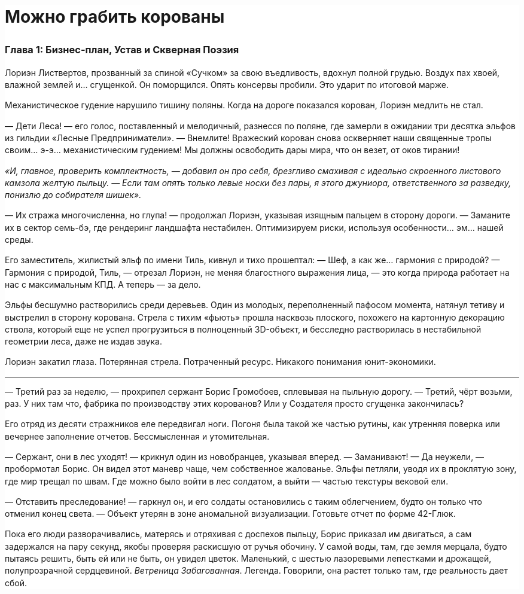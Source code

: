 # Можно грабить корованы


### **Глава 1: Бизнес-план, Устав и Скверная Поэзия**

Лориэн Листвертов, прозванный за спиной «Сучком» за свою въедливость, вдохнул полной грудью. Воздух пах хвоей, влажной землей и… сгущенкой. Он поморщился. Опять консервы пробили. Это ударит по итоговой марже.

Механистическое гудение нарушило тишину поляны. Когда на дороге показался корован, Лориэн медлить не стал.

— Дети Леса! — его голос, поставленный и мелодичный, разнесся по поляне, где замерли в ожидании три десятка эльфов из гильдии «Лесные Предприниматели». — Внемлите! Вражеский корован снова оскверняет наши священные тропы своим… э-э… механистическим гудением! Мы должны освободить дары мира, что он везет, от оков тирании!

*«И, главное, проверить комплектность, — добавил он про себя, брезгливо смахивая с идеально скроенного листового камзола желтую пыльцу. — Если там опять только левые носки без пары, я этого джуниора, ответственного за разведку, понизлю до собирателя шишек».*

— Их стража многочисленна, но глупа! — продолжал Лориэн, указывая изящным пальцем в сторону дороги. — Заманите их в сектор семь-бэ, где рендеринг ландшафта нестабилен. Оптимизируем риски, используя особенности… эм… нашей среды.

Его заместитель, жилистый эльф по имени Тиль, кивнул и тихо прошептал:
— Шеф, а как же… гармония с природой?
— Гармония с природой, Тиль, — отрезал Лориэн, не меняя благостного выражения лица, — это когда природа работает на нас с максимальным КПД. А теперь — за дело.

Эльфы бесшумно растворились среди деревьев. Один из молодых, переполненный пафосом момента, натянул тетиву и выстрелил в сторону корована. Стрела с тихим «фьють» прошла насквозь плоского, похожего на картонную декорацию ствола, который еще не успел прогрузиться в полноценный 3D-объект, и бесследно растворилась в нестабильной геометрии леса, даже не издав звука.

Лориэн закатил глаза. Потерянная стрела. Потраченный ресурс. Никакого понимания юнит-экономики.

---

— Третий раз за неделю, — прохрипел сержант Борис Громобоев, сплевывая на пыльную дорогу. — Третий, чёрт возьми, раз. У них там что, фабрика по производству этих корованов? Или у Создателя просто сгущенка закончилась?

Его отряд из десяти стражников еле передвигал ноги. Погоня была такой же частью рутины, как утренняя поверка или вечернее заполнение отчетов. Бессмысленная и утомительная.

— Сержант, они в лес уходят! — крикнул один из новобранцев, указывая вперед. — Заманивают!
— Да неужели, — пробормотал Борис. Он видел этот маневр чаще, чем собственное жалованье. Эльфы петляли, уводя их в проклятую зону, где мир трещал по швам. Где можно было войти в лес солдатом, а выйти — частью текстуры вековой ели.

— Отставить преследование! — гаркнул он, и его солдаты остановились с таким облегчением, будто он только что отменил конец света. — Объект утерян в зоне аномальной визуализации. Готовьте отчет по форме 42-Глюк.

Пока его люди разворачивались, матерясь и отряхивая с доспехов пыльцу, Борис приказал им двигаться, а сам задержался на пару секунд, якобы проверяя раскисшую от ручья обочину. У самой воды, там, где земля мерцала, будто пытаясь решить, быть ей или не быть, он увидел цветок. Маленький, с шестью лазоревыми лепестками и дрожащей, полупрозрачной сердцевиной. *Ветреница Забагованная*. Легенда. Говорили, она растет только там, где реальность дает сбой.
